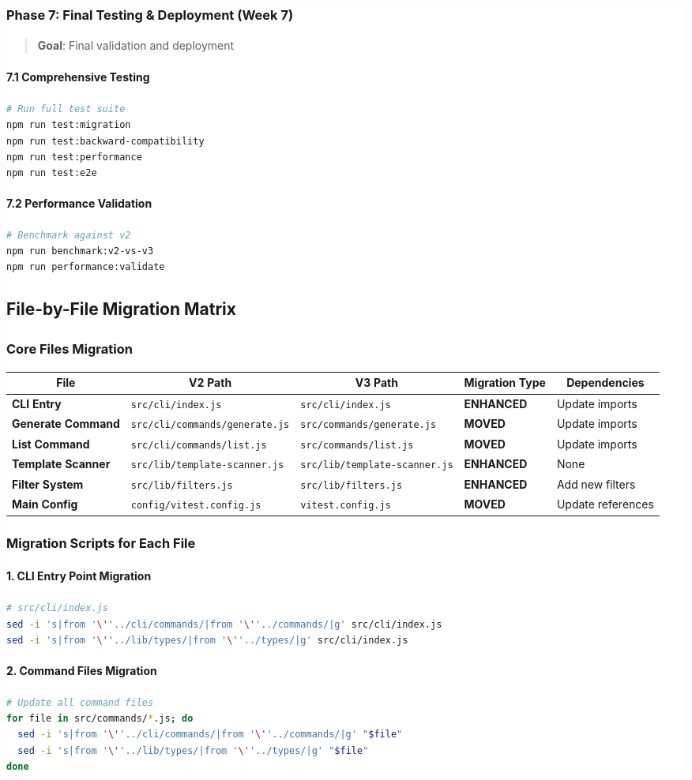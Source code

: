 ### Phase 7: Final Testing & Deployment (Week 7)
> **Goal**: Final validation and deployment

#### 7.1 Comprehensive Testing
```bash
# Run full test suite
npm run test:migration
npm run test:backward-compatibility
npm run test:performance
npm run test:e2e
```

#### 7.2 Performance Validation
```bash
# Benchmark against v2
npm run benchmark:v2-vs-v3
npm run performance:validate
```

## File-by-File Migration Matrix

### Core Files Migration

| File | V2 Path | V3 Path | Migration Type | Dependencies |
|------|---------|---------|----------------|--------------|
| **CLI Entry** | `src/cli/index.js` | `src/cli/index.js` | **ENHANCED** | Update imports |
| **Generate Command** | `src/cli/commands/generate.js` | `src/commands/generate.js` | **MOVED** | Update imports |
| **List Command** | `src/cli/commands/list.js` | `src/commands/list.js` | **MOVED** | Update imports |
| **Template Scanner** | `src/lib/template-scanner.js` | `src/lib/template-scanner.js` | **ENHANCED** | None |
| **Filter System** | `src/lib/filters.js` | `src/lib/filters.js` | **ENHANCED** | Add new filters |
| **Main Config** | `config/vitest.config.js` | `vitest.config.js` | **MOVED** | Update references |

### Migration Scripts for Each File

#### 1. CLI Entry Point Migration
```bash
# src/cli/index.js
sed -i 's|from '\''../cli/commands/|from '\''../commands/|g' src/cli/index.js
sed -i 's|from '\''../lib/types/|from '\''../types/|g' src/cli/index.js
```

#### 2. Command Files Migration
```bash
# Update all command files
for file in src/commands/*.js; do
  sed -i 's|from '\''../cli/commands/|from '\''../commands/|g' "$file"
  sed -i 's|from '\''../lib/types/|from '\''../types/|g' "$file"
done
```

